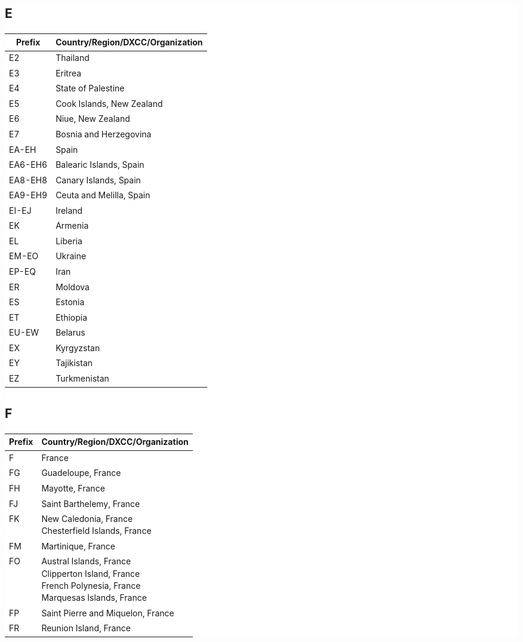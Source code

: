 ## E

| Prefix | Country/Region/DXCC/Organization |
| --- | --- |
| E2 | Thailand |
| E3 | Eritrea |
| E4 | State of Palestine |
| E5 | Cook Islands, New Zealand |
| E6 | Niue, New Zealand |
| E7 | Bosnia and Herzegovina |
| EA-EH | Spain |
| EA6-EH6 | Balearic Islands, Spain |
| EA8-EH8 | Canary Islands, Spain |
| EA9-EH9 | Ceuta and Melilla, Spain |
| EI-EJ | Ireland |
| EK | Armenia |
| EL | Liberia |
| EM-EO | Ukraine |
| EP-EQ | Iran |
| ER | Moldova |
| ES | Estonia |
| ET | Ethiopia |
| EU-EW | Belarus |
| EX | Kyrgyzstan |
| EY | Tajikistan |
| EZ | Turkmenistan |

## F

| Prefix | Country/Region/DXCC/Organization |
| --- | --- |
| F | France |
| FG | Guadeloupe, France |
| FH | Mayotte, France |
| FJ | Saint Barthelemy, France |
| FK | New Caledonia, France<br>Chesterfield Islands, France |
| FM | Martinique, France |
| FO | Austral Islands, France<br>Clipperton Island, France<br>French Polynesia, France<br>Marquesas Islands, France |
| FP | Saint Pierre and Miquelon, France |
| FR | Reunion Island, France |